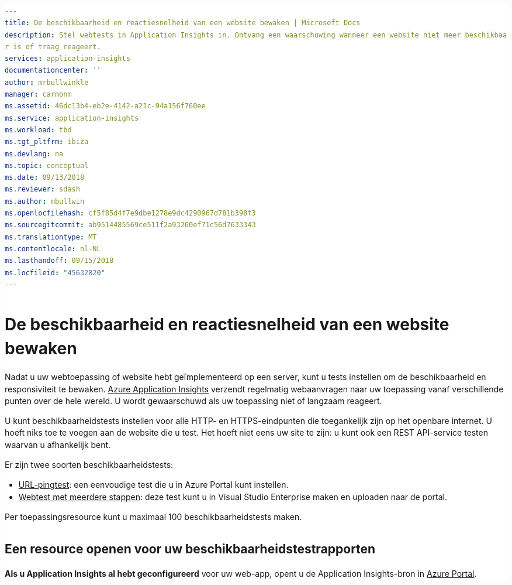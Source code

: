 ```yaml
---
title: De beschikbaarheid en reactiesnelheid van een website bewaken | Microsoft Docs
description: Stel webtests in Application Insights in. Ontvang een waarschuwing wanneer een website niet meer beschikbaar is of traag reageert.
services: application-insights
documentationcenter: ''
author: mrbullwinkle
manager: carmonm
ms.assetid: 46dc13b4-eb2e-4142-a21c-94a156f760ee
ms.service: application-insights
ms.workload: tbd
ms.tgt_pltfrm: ibiza
ms.devlang: na
ms.topic: conceptual
ms.date: 09/13/2018
ms.reviewer: sdash
ms.author: mbullwin
ms.openlocfilehash: cf5f85d4f7e9dbe1278e9dc4290967d781b398f3
ms.sourcegitcommit: ab9514485569ce511f2a93260ef71c56d7633343
ms.translationtype: MT
ms.contentlocale: nl-NL
ms.lasthandoff: 09/15/2018
ms.locfileid: "45632820"
---
```

# <a name="monitor-availability-and-responsiveness-of-any-web-site"></a>De beschikbaarheid en reactiesnelheid van een website bewaken
Nadat u uw webtoepassing of website hebt geïmplementeerd op een server, kunt u tests instellen om de beschikbaarheid en responsiviteit te bewaken. [Azure Application Insights](app-insights-overview.md) verzendt regelmatig webaanvragen naar uw toepassing vanaf verschillende punten over de hele wereld. U wordt gewaarschuwd als uw toepassing niet of langzaam reageert.

U kunt beschikbaarheidstests instellen voor alle HTTP- en HTTPS-eindpunten die toegankelijk zijn op het openbare internet. U hoeft niks toe te voegen aan de website die u test. Het hoeft niet eens uw site te zijn: u kunt ook een REST API-service testen waarvan u afhankelijk bent.

Er zijn twee soorten beschikbaarheidstests:

* [URL-pingtest](#create): een eenvoudige test die u in Azure Portal kunt instellen.
* [Webtest met meerdere stappen](#multi-step-web-tests): deze test kunt u in Visual Studio Enterprise maken en uploaden naar de portal.

Per toepassingsresource kunt u maximaal 100 beschikbaarheidstests maken.


## <a name="create"></a>Een resource openen voor uw beschikbaarheidstestrapporten

**Als u Application Insights al hebt geconfigureerd** voor uw web-app, opent u de Application Insights-bron in [Azure Portal](https://portal.azure.com).
